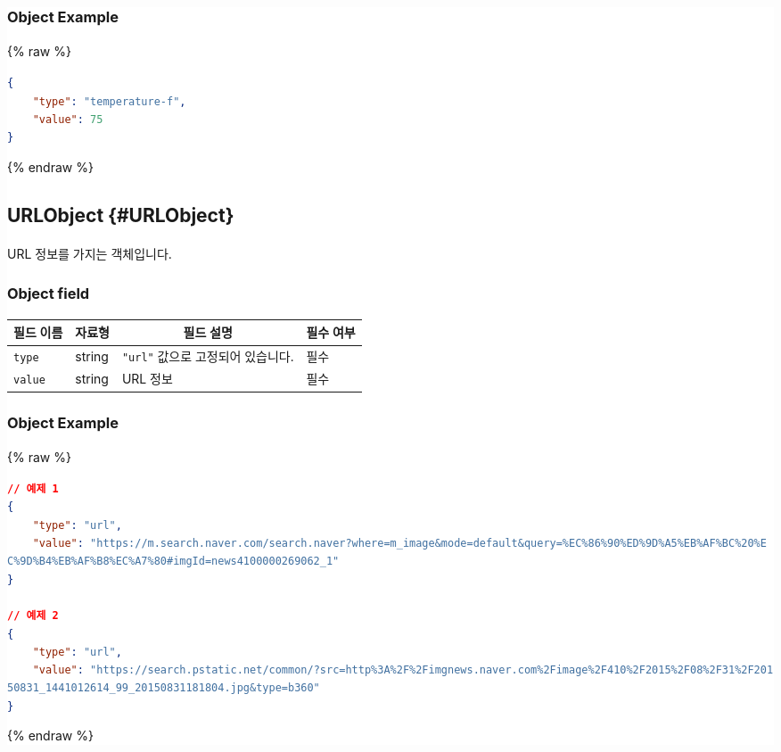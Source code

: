 ### Object Example
{% raw %}

```json
{
    "type": "temperature-f",
    "value": 75
}
```

{% endraw %}

## URLObject {#URLObject}
URL 정보를 가지는 객체입니다.

### Object field
| 필드 이름       | 자료형    | 필드 설명                     | 필수 여부 |
|---------------|---------|-----------------------------|---------|
| `type`          | string  | `"url"` 값으로 고정되어 있습니다.   | 필수     |
| `value`         | string  | URL 정보                        | 필수     |

### Object Example
{% raw %}

```json
// 예제 1
{
    "type": "url",
    "value": "https://m.search.naver.com/search.naver?where=m_image&mode=default&query=%EC%86%90%ED%9D%A5%EB%AF%BC%20%EC%9D%B4%EB%AF%B8%EC%A7%80#imgId=news4100000269062_1"
}

// 예제 2
{
    "type": "url",
    "value": "https://search.pstatic.net/common/?src=http%3A%2F%2Fimgnews.naver.com%2Fimage%2F410%2F2015%2F08%2F31%2F20150831_1441012614_99_20150831181804.jpg&type=b360"
}
```

{% endraw %}
